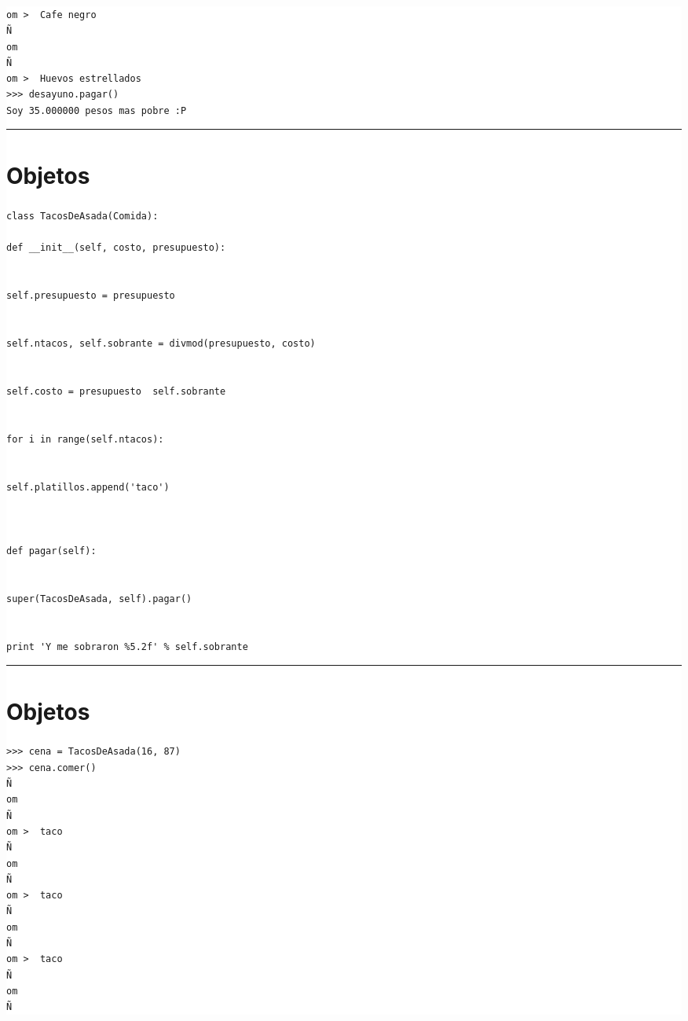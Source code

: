 ```
om ­>  Cafe negro
Ñ
om 
Ñ
om ­>  Huevos estrellados
>>> desayuno.pagar()
Soy 35.000000 pesos mas pobre :P
```
---
# Objetos
```
class TacosDeAsada(Comida):
    
def __init__(self, costo, presupuesto):
        
        
self.presupuesto = presupuesto
        
        
self.ntacos, self.sobrante = divmod(presupuesto, costo)
        
        
self.costo = presupuesto ­ self.sobrante
        
        
for i in range(self.ntacos):
            
            
self.platillos.append('taco')
        
        
    
def pagar(self):
        
        
super(TacosDeAsada, self).pagar()
        
        
print 'Y me sobraron %5.2f' % self.sobrante
```
---
# Objetos
```
>>> cena = TacosDeAsada(16, 87)
>>> cena.comer()
Ñ
om 
Ñ
om ­>  taco
Ñ
om 
Ñ
om ­>  taco
Ñ
om 
Ñ
om ­>  taco
Ñ
om 
Ñ
```